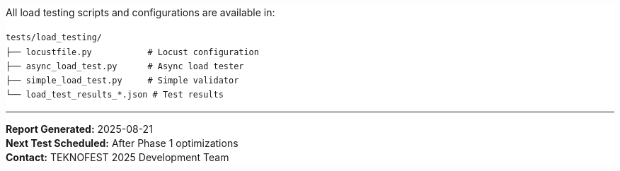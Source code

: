 All load testing scripts and configurations are available in:
```
tests/load_testing/
├── locustfile.py           # Locust configuration
├── async_load_test.py      # Async load tester
├── simple_load_test.py     # Simple validator
└── load_test_results_*.json # Test results
```

---

**Report Generated:** 2025-08-21  
**Next Test Scheduled:** After Phase 1 optimizations  
**Contact:** TEKNOFEST 2025 Development Team